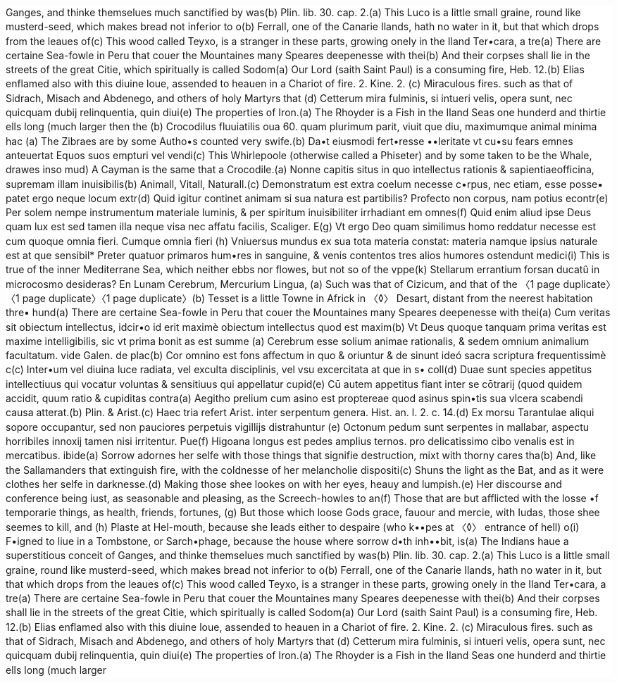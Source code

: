 Ganges, and thinke themselues much sanctified by was(b) Plin. lib. 30. cap. 2.(a) This Luco is a little small graine, round like musterd-seed, which makes bread not inferior to o(b) Ferrall, one of the Canarie Ilands, hath no water in it, but that which drops from the leaues of(c) This wood called Teyxo, is a stranger in these parts, growing onely in the Iland Ter•cara, a tre(a) There are certaine Sea-fowle in Peru that couer the Mountaines many Speares deepenesse with thei(b) And their corpses shall lie in the streets of the great Citie, which spiritually is called Sodom(a) Our Lord (saith Saint Paul) is a consuming fire, Heb. 12.(b) Elias enflamed also with this diuine loue, assended to heauen in a Chariot of fire. 2. Kine. 2. (c) Miraculous fires. such as that of Sidrach, Misach and Abdenego, and others of holy Martyrs that (d) Cetterum mira fulminis, si intueri velis, opera sunt, nec quicquam dubij relinquentia, quin diui(e) The properties of Iron.(a) The Rhoyder is a Fish in the Iland Seas one hunderd and thirtie ells long (much larger then the (b) Crocodilus fluuiatilis oua 60. quam plurimum parit, viuit que diu, maximumque animal minima hac (a) The Zibraes are by some Autho•s counted very swife.(b) Da•t eiusmodi fert•resse ••leritate vt cu•su fears emnes anteuertat Equos suos empturi vel vendi(c) This Whirlepoole (otherwise called a Phiseter) and by some taken to be the Whale, drawes inso mud) A Cayman is the same that a Crocodile.(a) Nonne capitis situs in quo intellectus rationis & sapientiaeofficina, supremam illam inuisibilis(b) Animall, Vitall, Naturall.(c) Demonstratum est extra coelum necesse c•rpus, nec etiam, esse posse▪ patet ergo neque locum extr(d) Quid igitur continet animam si sua natura est partibilis? Profecto non corpus, nam potius econtr(e) Per solem nempe instrumentum materiale luminis, & per spiritum inuisibiliter irrhadiant em omnes(f) Quid enim aliud ipse Deus quam lux est sed tamen illa neque visa nec affatu facilis, Scaliger. E(g) Vt ergo Deo quam similimus homo reddatur necesse est cum quoque omnia fieri. Cumque omnia fieri (h) Vniuersus mundus ex sua tota materia constat: materia namque ipsius naturale est at que sensibil* Preter quatuor primaros hum•res in sanguine, & venis contentos tres alios humores ostendunt medici(i) This is true of the inner Mediterrane Sea, which neither ebbs nor flowes, but not so of the vppe(k) Stellarum errantium forsan ducatû in microcosmo desideras? En Lunam Cerebrum, Mercurium Lingua, (a) Such was that of Cizicum, and that of the 〈1 page duplicate〉〈1 page duplicate〉〈1 page duplicate〉(b) Tesset is a little Towne in Africk in 〈◊〉 Desart, distant from the neerest habitation thre• hund(a) There are certaine Sea-fowle in Peru that couer the Mountaines many Speares deepenesse with thei(a) Cum veritas sit obiectum intellectus, idcir•o id erit maximè obiectum intellectus quod est maxim(b) Vt Deus quoque tanquam prima veritas est maxime intelligibilis, sic vt prima bonit as est summe (a) Cerebrum esse solium animae rationalis, & sedem omnium animalium facultatum. vide Galen. de plac(b) Cor omnino est fons affectum in quo & oriuntur & de sinunt ideó sacra scriptura frequentissimè c(c) Inter•um vel diuina luce radiata, vel exculta disciplinis, vel vsu excercitata at que in s• coll(d) Duae sunt species appetitus intellectiuus qui vocatur voluntas & sensitiuus qui appellatur cupid(e) Cū autem appetitus fiant inter se cōtrarij (quod quidem accidit, quum ratio & cupiditas contra(a) Aegitho prelium cum asino est proptereae quod asinus spin•tis sua vlcera scabendi causa atterat.(b) Plin. & Arist.(c) Haec tria refert Arist. inter serpentum genera. Hist. an. l. 2. c. 14.(d) Ex morsu Tarantulae aliqui sopore occupantur, sed non pauciores perpetuis vigillijs distrahuntur (e) Octonum pedum sunt serpentes in mallabar, aspectu horribiles innoxij tamen nisi irritentur. Pue(f) Higoana longus est pedes amplius ternos. pro delicatissimo cibo venalis est in mercatibus. ibide(a) Sorrow adornes her selfe with those things that signifie destruction, mixt with thorny cares tha(b) And, like the Sallamanders that extinguish fire, with the coldnesse of her melancholie dispositi(c) Shuns the light as the Bat, and as it were clothes her selfe in darknesse.(d) Making those shee lookes on with her eyes, heauy and lumpish.(e) Her discourse and conference being iust, as seasonable and pleasing, as the Screech-howles to an(f) Those that are but afflicted with the losse •f temporarie things, as health, friends, fortunes, (g) But those which loose Gods grace, fauour and mercie, with Iudas, those shee seemes to kill, and (h) Plaste at Hel-mouth, because she leads either to despaire (who k••pes at 〈◊〉 entrance of hell) o(i) F•igned to liue in a Tombstone, or Sarch•phage, because the house where sorrow d•th inh••bit, is(a) The Indians haue a superstitious conceit of Ganges, and thinke themselues much sanctified by was(b) Plin. lib. 30. cap. 2.(a) This Luco is a little small graine, round like musterd-seed, which makes bread not inferior to o(b) Ferrall, one of the Canarie Ilands, hath no water in it, but that which drops from the leaues of(c) This wood called Teyxo, is a stranger in these parts, growing onely in the Iland Ter•cara, a tre(a) There are certaine Sea-fowle in Peru that couer the Mountaines many Speares deepenesse with thei(b) And their corpses shall lie in the streets of the great Citie, which spiritually is called Sodom(a) Our Lord (saith Saint Paul) is a consuming fire, Heb. 12.(b) Elias enflamed also with this diuine loue, assended to heauen in a Chariot of fire. 2. Kine. 2. (c) Miraculous fires. such as that of Sidrach, Misach and Abdenego, and others of holy Martyrs that (d) Cetterum mira fulminis, si intueri velis, opera sunt, nec quicquam dubij relinquentia, quin diui(e) The properties of Iron.(a) The Rhoyder is a Fish in the Iland Seas one hunderd and thirtie ells long (much larger